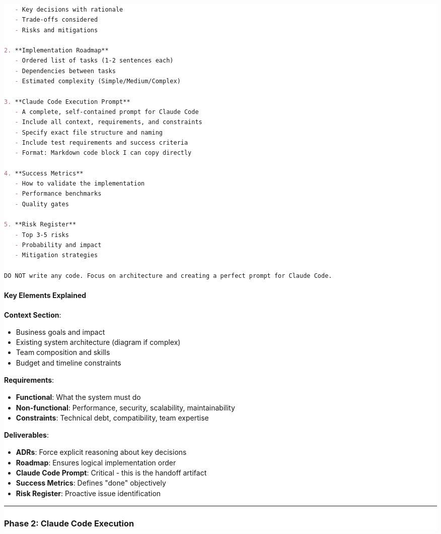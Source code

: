```markdown
   - Key decisions with rationale
   - Trade-offs considered
   - Risks and mitigations

2. **Implementation Roadmap**
   - Ordered list of tasks (1-2 sentences each)
   - Dependencies between tasks
   - Estimated complexity (Simple/Medium/Complex)

3. **Claude Code Execution Prompt**
   - A complete, self-contained prompt for Claude Code
   - Include all context, requirements, and constraints
   - Specify exact file structure and naming
   - Include test requirements and success criteria
   - Format: Markdown code block I can copy directly

4. **Success Metrics**
   - How to validate the implementation
   - Performance benchmarks
   - Quality gates

5. **Risk Register**
   - Top 3-5 risks
   - Probability and impact
   - Mitigation strategies

DO NOT write any code. Focus on architecture and creating a perfect prompt for Claude Code.
```

#### Key Elements Explained

**Context Section**:
- Business goals and impact
- Existing system architecture (diagram if complex)
- Team composition and skills
- Budget and timeline constraints

**Requirements**:
- **Functional**: What the system must do
- **Non-functional**: Performance, security, scalability, maintainability
- **Constraints**: Technical debt, compatibility, team expertise

**Deliverables**:
- **ADRs**: Force explicit reasoning about key decisions
- **Roadmap**: Ensures logical implementation order
- **Claude Code Prompt**: Critical - this is the handoff artifact
- **Success Metrics**: Defines "done" objectively
- **Risk Register**: Proactive issue identification

---

### Phase 2: Claude Code Execution
